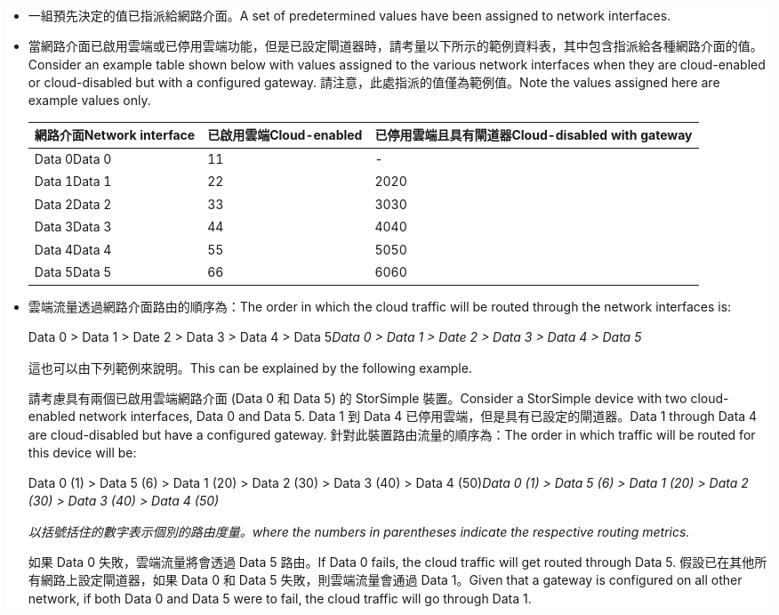 * <span data-ttu-id="5e907-294">一組預先決定的值已指派給網路介面。</span><span class="sxs-lookup"><span data-stu-id="5e907-294">A set of predetermined values have been assigned to network interfaces.</span></span>     
* <span data-ttu-id="5e907-295">當網路介面已啟用雲端或已停用雲端功能，但是已設定閘道器時，請考量以下所示的範例資料表，其中包含指派給各種網路介面的值。</span><span class="sxs-lookup"><span data-stu-id="5e907-295">Consider an example table shown below with values assigned to the various network interfaces when they are cloud-enabled or cloud-disabled but with a configured gateway.</span></span> <span data-ttu-id="5e907-296">請注意，此處指派的值僅為範例值。</span><span class="sxs-lookup"><span data-stu-id="5e907-296">Note the values assigned here are example values only.</span></span>

    | <span data-ttu-id="5e907-297">網路介面</span><span class="sxs-lookup"><span data-stu-id="5e907-297">Network interface</span></span> | <span data-ttu-id="5e907-298">已啟用雲端</span><span class="sxs-lookup"><span data-stu-id="5e907-298">Cloud-enabled</span></span> | <span data-ttu-id="5e907-299">已停用雲端且具有閘道器</span><span class="sxs-lookup"><span data-stu-id="5e907-299">Cloud-disabled with gateway</span></span> |
    |-----|---------------|---------------------------|
    | <span data-ttu-id="5e907-300">Data 0</span><span class="sxs-lookup"><span data-stu-id="5e907-300">Data 0</span></span>  | <span data-ttu-id="5e907-301">1</span><span class="sxs-lookup"><span data-stu-id="5e907-301">1</span></span>            | -                        |
    | <span data-ttu-id="5e907-302">Data 1</span><span class="sxs-lookup"><span data-stu-id="5e907-302">Data 1</span></span>  | <span data-ttu-id="5e907-303">2</span><span class="sxs-lookup"><span data-stu-id="5e907-303">2</span></span>            | <span data-ttu-id="5e907-304">20</span><span class="sxs-lookup"><span data-stu-id="5e907-304">20</span></span>                       |
    | <span data-ttu-id="5e907-305">Data 2</span><span class="sxs-lookup"><span data-stu-id="5e907-305">Data 2</span></span>  | <span data-ttu-id="5e907-306">3</span><span class="sxs-lookup"><span data-stu-id="5e907-306">3</span></span>            | <span data-ttu-id="5e907-307">30</span><span class="sxs-lookup"><span data-stu-id="5e907-307">30</span></span>                       |
    | <span data-ttu-id="5e907-308">Data 3</span><span class="sxs-lookup"><span data-stu-id="5e907-308">Data 3</span></span>  | <span data-ttu-id="5e907-309">4</span><span class="sxs-lookup"><span data-stu-id="5e907-309">4</span></span>            | <span data-ttu-id="5e907-310">40</span><span class="sxs-lookup"><span data-stu-id="5e907-310">40</span></span>                       |
    | <span data-ttu-id="5e907-311">Data 4</span><span class="sxs-lookup"><span data-stu-id="5e907-311">Data 4</span></span>  | <span data-ttu-id="5e907-312">5</span><span class="sxs-lookup"><span data-stu-id="5e907-312">5</span></span>            | <span data-ttu-id="5e907-313">50</span><span class="sxs-lookup"><span data-stu-id="5e907-313">50</span></span>                       |
    | <span data-ttu-id="5e907-314">Data 5</span><span class="sxs-lookup"><span data-stu-id="5e907-314">Data 5</span></span>  | <span data-ttu-id="5e907-315">6</span><span class="sxs-lookup"><span data-stu-id="5e907-315">6</span></span>            | <span data-ttu-id="5e907-316">60</span><span class="sxs-lookup"><span data-stu-id="5e907-316">60</span></span>                       |


* <span data-ttu-id="5e907-317">雲端流量透過網路介面路由的順序為：</span><span class="sxs-lookup"><span data-stu-id="5e907-317">The order in which the cloud traffic will be routed through the network interfaces is:</span></span>
  
    <span data-ttu-id="5e907-318">Data 0 > Data 1 > Date 2 > Data 3 > Data 4 > Data 5</span><span class="sxs-lookup"><span data-stu-id="5e907-318">*Data 0 > Data 1 > Date 2 > Data 3 > Data 4 > Data 5*</span></span>
  
    <span data-ttu-id="5e907-319">這也可以由下列範例來說明。</span><span class="sxs-lookup"><span data-stu-id="5e907-319">This can be explained by the following example.</span></span>
  
    <span data-ttu-id="5e907-320">請考慮具有兩個已啟用雲端網路介面 (Data 0 和 Data 5) 的 StorSimple 裝置。</span><span class="sxs-lookup"><span data-stu-id="5e907-320">Consider a StorSimple device with two cloud-enabled network interfaces, Data 0 and Data 5.</span></span> <span data-ttu-id="5e907-321">Data 1 到 Data 4 已停用雲端，但是具有已設定的閘道器。</span><span class="sxs-lookup"><span data-stu-id="5e907-321">Data 1 through Data 4 are cloud-disabled but have a configured gateway.</span></span> <span data-ttu-id="5e907-322">針對此裝置路由流量的順序為：</span><span class="sxs-lookup"><span data-stu-id="5e907-322">The order in which traffic will be routed for this device will be:</span></span>
  
    <span data-ttu-id="5e907-323">Data 0 (1) > Data 5 (6) > Data 1 (20) > Data 2 (30) > Data 3 (40) > Data 4 (50)</span><span class="sxs-lookup"><span data-stu-id="5e907-323">*Data 0 (1) > Data 5 (6) > Data 1 (20) > Data 2 (30) > Data 3 (40) > Data 4 (50)*</span></span>
  
    <span data-ttu-id="5e907-324">*以括號括住的數字表示個別的路由度量。*</span><span class="sxs-lookup"><span data-stu-id="5e907-324">*where the numbers in parentheses indicate the respective routing metrics.*</span></span>
  
    <span data-ttu-id="5e907-325">如果 Data 0 失敗，雲端流量將會透過 Data 5 路由。</span><span class="sxs-lookup"><span data-stu-id="5e907-325">If Data 0 fails, the cloud traffic will get routed through Data 5.</span></span> <span data-ttu-id="5e907-326">假設已在其他所有網路上設定閘道器，如果 Data 0 和 Data 5 失敗，則雲端流量會通過 Data 1。</span><span class="sxs-lookup"><span data-stu-id="5e907-326">Given that a gateway is configured on all other network, if both Data 0 and Data 5 were to fail, the cloud traffic will go through Data 1.</span></span>